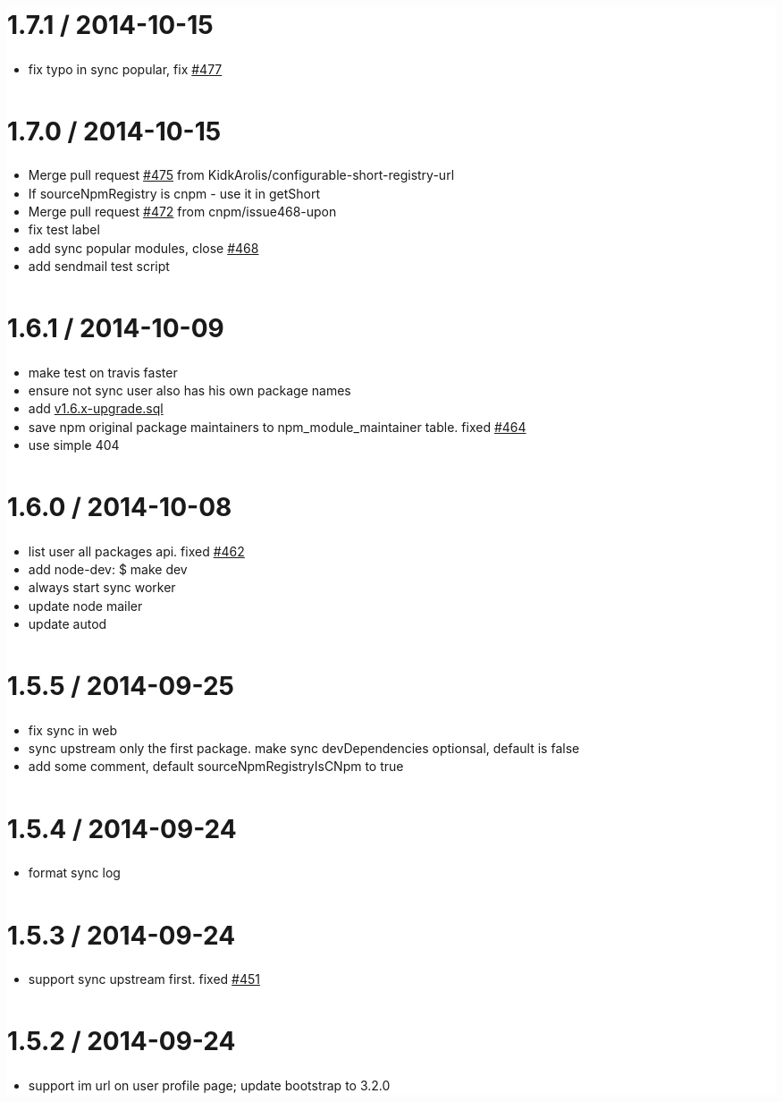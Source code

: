 1.7.1 / 2014-10-15
==================

  * fix typo in sync popular, fix [#477](https://github.com/cnpm/cnpmjs.org/issues/477)

1.7.0 / 2014-10-15
==================

  * Merge pull request [#475](https://github.com/cnpm/cnpmjs.org/issues/475) from KidkArolis/configurable-short-registry-url
  * If sourceNpmRegistry is cnpm - use it in getShort
  * Merge pull request [#472](https://github.com/cnpm/cnpmjs.org/issues/472) from cnpm/issue468-upon
  * fix test label
  * add sync popular modules, close [#468](https://github.com/cnpm/cnpmjs.org/issues/468)
  * add sendmail test script

1.6.1 / 2014-10-09
==================

 * make test on travis faster
 * ensure not sync user also has his own package names
 * add [v1.6.x-upgrade.sql](https://github.com/cnpm/cnpmjs.org/blob/master/docs/update_sqls/v1.6.x-upgrade.sql)
 * save npm original package maintainers to npm_module_maintainer table. fixed [#464](https://github.com/cnpm/cnpmjs.org/issues/464)
 * use simple 404

1.6.0 / 2014-10-08
==================

 * list user all packages api. fixed [#462](https://github.com/cnpm/cnpmjs.org/issues/462)
 * add node-dev: $ make dev
 * always start sync worker
 * update node mailer
 * update autod

1.5.5 / 2014-09-25
==================

 * fix sync in web
 * sync upstream only the first package. make sync devDependencies optionsal, default is false
 * add some comment, default sourceNpmRegistryIsCNpm to true

1.5.4 / 2014-09-24
==================

 * format sync log

1.5.3 / 2014-09-24
==================

 * support sync upstream first. fixed [#451](https://github.com/cnpm/cnpmjs.org/issues/451)

1.5.2 / 2014-09-24
==================

 * support im url on user profile page; update bootstrap to 3.2.0
